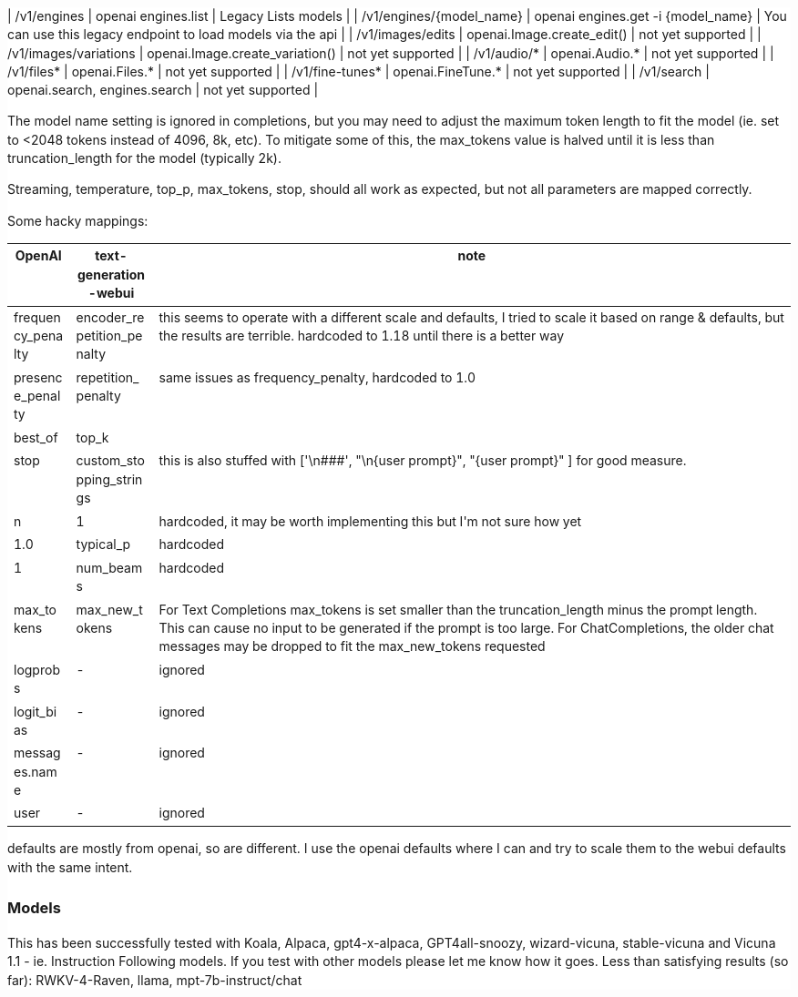 | /v1/engines | openai engines.list | Legacy Lists models |
| /v1/engines/{model_name} | openai engines.get -i {model_name} | You can use this legacy endpoint to load models via the api |
| /v1/images/edits | openai.Image.create_edit() | not yet supported |
| /v1/images/variations | openai.Image.create_variation() | not yet supported |
| /v1/audio/\* | openai.Audio.\* | not yet supported |
| /v1/files\* | openai.Files.\* | not yet supported |
| /v1/fine-tunes\* | openai.FineTune.\* | not yet supported |
| /v1/search | openai.search, engines.search | not yet supported |

The model name setting is ignored in completions, but you may need to adjust the maximum token length to fit the model (ie. set to <2048 tokens instead of 4096, 8k, etc). To mitigate some of this, the max_tokens value is halved until it is less than truncation_length for the model (typically 2k).

Streaming, temperature, top_p, max_tokens, stop, should all work as expected, but not all parameters are mapped correctly.

Some hacky mappings:

| OpenAI | text-generation-webui | note |
| --- | --- | --- |
| frequency_penalty | encoder_repetition_penalty | this seems to operate with a different scale and defaults, I tried to scale it based on range & defaults, but the results are terrible. hardcoded to 1.18 until there is a better way |
| presence_penalty | repetition_penalty | same issues as frequency_penalty, hardcoded to 1.0 |
| best_of | top_k | |
| stop | custom_stopping_strings | this is also stuffed with ['\n###', "\n{user prompt}", "{user prompt}" ] for good measure. |
| n | 1 | hardcoded, it may be worth implementing this but I'm not sure how yet |
| 1.0 | typical_p | hardcoded |
| 1 | num_beams | hardcoded |
| max_tokens | max_new_tokens | For Text Completions max_tokens is set smaller than the truncation_length minus the prompt length. This can cause no input to be generated if the prompt is too large. For ChatCompletions, the older chat messages may be dropped to fit the max_new_tokens requested |
| logprobs | - | ignored |
| logit_bias | - | ignored |
| messages.name | - | ignored |
| user | - | ignored |

defaults are mostly from openai, so are different. I use the openai defaults where I can and try to scale them to the webui defaults with the same intent.

### Models

This has been successfully tested with Koala, Alpaca, gpt4-x-alpaca, GPT4all-snoozy,  wizard-vicuna, stable-vicuna and Vicuna 1.1 - ie. Instruction Following models. If you test with other models please let me know how it goes. Less than satisfying results (so far): RWKV-4-Raven, llama, mpt-7b-instruct/chat
